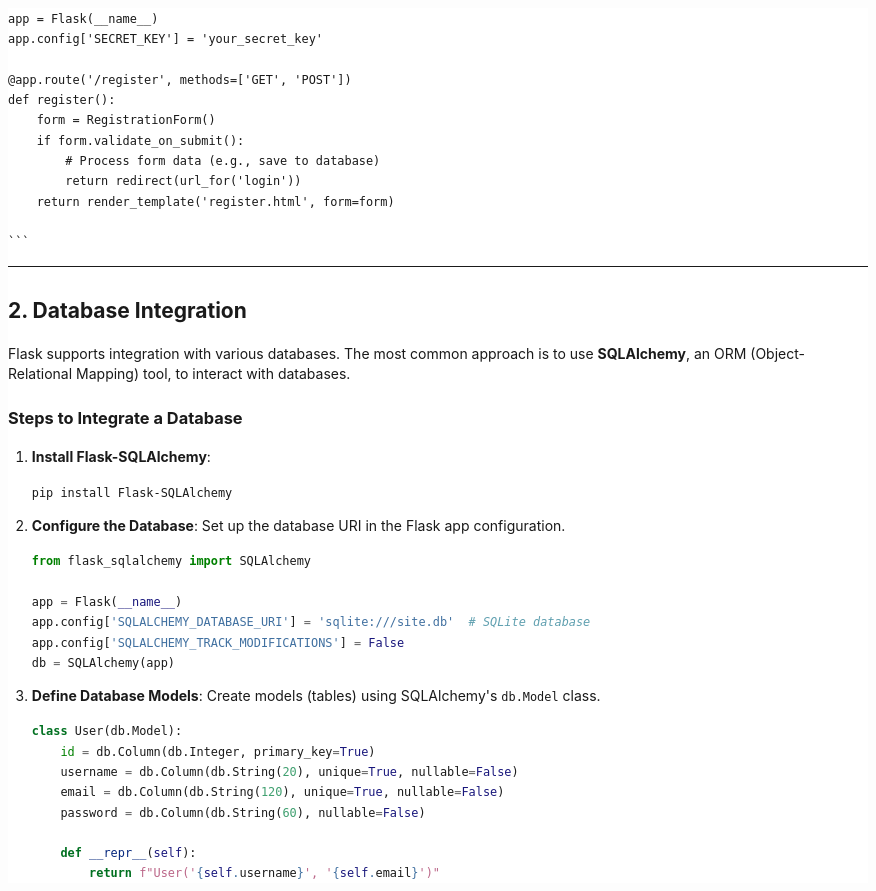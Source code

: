     app = Flask(__name__)
    app.config['SECRET_KEY'] = 'your_secret_key'
    
    @app.route('/register', methods=['GET', 'POST'])
    def register():
        form = RegistrationForm()
        if form.validate_on_submit():
            # Process form data (e.g., save to database)
            return redirect(url_for('login'))
        return render_template('register.html', form=form)
    
    ```
    

---

## **2. Database Integration**

Flask supports integration with various databases. The most common approach is to use **SQLAlchemy**, an ORM (Object-Relational Mapping) tool, to interact with databases.

### **Steps to Integrate a Database**

1. **Install Flask-SQLAlchemy**:
    
    ```bash
    pip install Flask-SQLAlchemy
    
    ```
    
2. **Configure the Database**:
Set up the database URI in the Flask app configuration.
    
    ```python
    from flask_sqlalchemy import SQLAlchemy
    
    app = Flask(__name__)
    app.config['SQLALCHEMY_DATABASE_URI'] = 'sqlite:///site.db'  # SQLite database
    app.config['SQLALCHEMY_TRACK_MODIFICATIONS'] = False
    db = SQLAlchemy(app)
    
    ```
    
3. **Define Database Models**:
Create models (tables) using SQLAlchemy's `db.Model` class.
    
    ```python
    class User(db.Model):
        id = db.Column(db.Integer, primary_key=True)
        username = db.Column(db.String(20), unique=True, nullable=False)
        email = db.Column(db.String(120), unique=True, nullable=False)
        password = db.Column(db.String(60), nullable=False)
    
        def __repr__(self):
            return f"User('{self.username}', '{self.email}')"
    